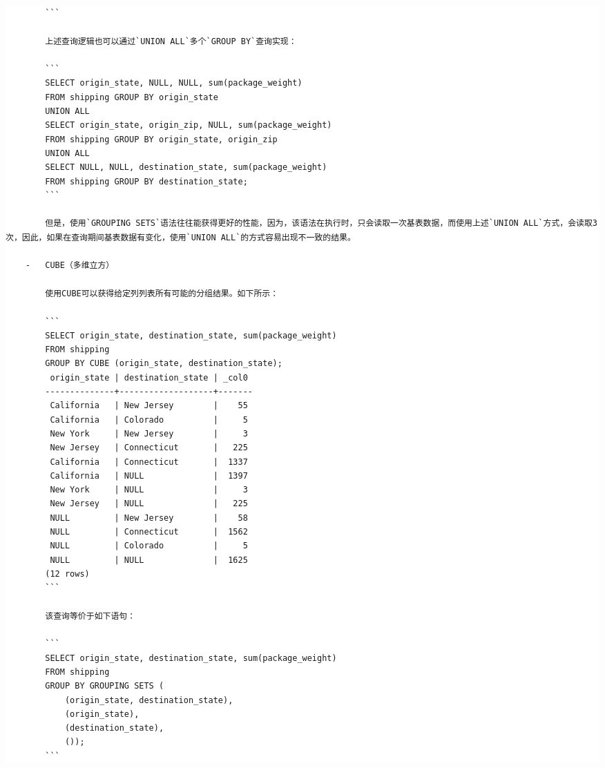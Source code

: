             ```

            上述查询逻辑也可以通过`UNION ALL`多个`GROUP BY`查询实现：

            ```
            SELECT origin_state, NULL, NULL, sum(package_weight)
            FROM shipping GROUP BY origin_state
            UNION ALL
            SELECT origin_state, origin_zip, NULL, sum(package_weight)
            FROM shipping GROUP BY origin_state, origin_zip
            UNION ALL
            SELECT NULL, NULL, destination_state, sum(package_weight)
            FROM shipping GROUP BY destination_state;
            ```

            但是，使用`GROUPING SETS`语法往往能获得更好的性能，因为，该语法在执行时，只会读取一次基表数据，而使用上述`UNION ALL`方式，会读取3次，因此，如果在查询期间基表数据有变化，使用`UNION ALL`的方式容易出现不一致的结果。

        -   CUBE（多维立方）

            使用CUBE可以获得给定列列表所有可能的分组结果。如下所示：

            ```
            SELECT origin_state, destination_state, sum(package_weight)
            FROM shipping
            GROUP BY CUBE (origin_state, destination_state);
             origin_state | destination_state | _col0
            --------------+-------------------+-------
             California   | New Jersey        |    55
             California   | Colorado          |     5
             New York     | New Jersey        |     3
             New Jersey   | Connecticut       |   225
             California   | Connecticut       |  1337
             California   | NULL              |  1397
             New York     | NULL              |     3
             New Jersey   | NULL              |   225
             NULL         | New Jersey        |    58
             NULL         | Connecticut       |  1562
             NULL         | Colorado          |     5
             NULL         | NULL              |  1625
            (12 rows)
            ```

            该查询等价于如下语句：

            ```
            SELECT origin_state, destination_state, sum(package_weight)
            FROM shipping
            GROUP BY GROUPING SETS (
                (origin_state, destination_state),
                (origin_state),
                (destination_state),
                ());
            ```
